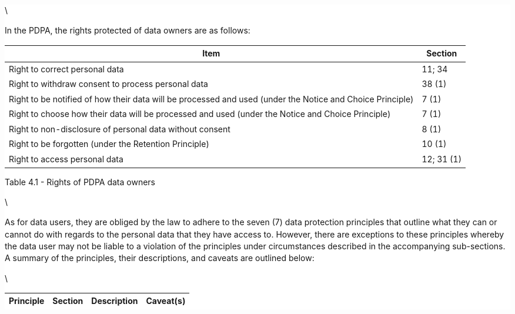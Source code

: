 \


In the PDPA, the rights protected of data owners are as follows:

| Item                                                                                                      | Section    |
| --------------------------------------------------------------------------------------------------------- | ---------- |
| Right to correct personal data                                                                            | 11; 34     |
| Right to withdraw consent to process personal data                                                        | 38 (1)     |
| Right to be notified of how their data will be processed and used (under the Notice and Choice Principle) | 7 (1)      |
| Right to choose how their data will be processed and used (under the Notice and Choice Principle)         | 7 (1)      |
| Right to non-disclosure of personal data without consent                                                  | 8 (1)      |
| Right to be forgotten (under the Retention Principle)                                                     | 10 (1)     |
| Right to access personal data                                                                             | 12; 31 (1) |

Table 4.1 - Rights of PDPA data owners

\


As for data users, they are obliged by the law to adhere to the seven (7) data protection principles that outline what they can or cannot do with regards to the personal data that they have access to. However, there are exceptions to these principles whereby the data user may not be liable to a violation of the principles under circumstances described in the accompanying sub-sections. A summary of the principles, their descriptions, and caveats are outlined below:

\


| Principle         | Section | Description                                                                                                                                                                                                                                                                                                                                                                                                                                                                                                                                                                                                                                                                                                                                                              | Caveat(s)                                                                                                                                                                                                                                                                                                                                                                                                                                                                                                                                                                                                                                                                                                                                                              |
| ----------------- | ------- | ------------------------------------------------------------------------------------------------------------------------------------------------------------------------------------------------------------------------------------------------------------------------------------------------------------------------------------------------------------------------------------------------------------------------------------------------------------------------------------------------------------------------------------------------------------------------------------------------------------------------------------------------------------------------------------------------------------------------------------------------------------------------ | ---------------------------------------------------------------------------------------------------------------------------------------------------------------------------------------------------------------------------------------------------------------------------------------------------------------------------------------------------------------------------------------------------------------------------------------------------------------------------------------------------------------------------------------------------------------------------------------------------------------------------------------------------------------------------------------------------------------------------------------------------------------------- |
